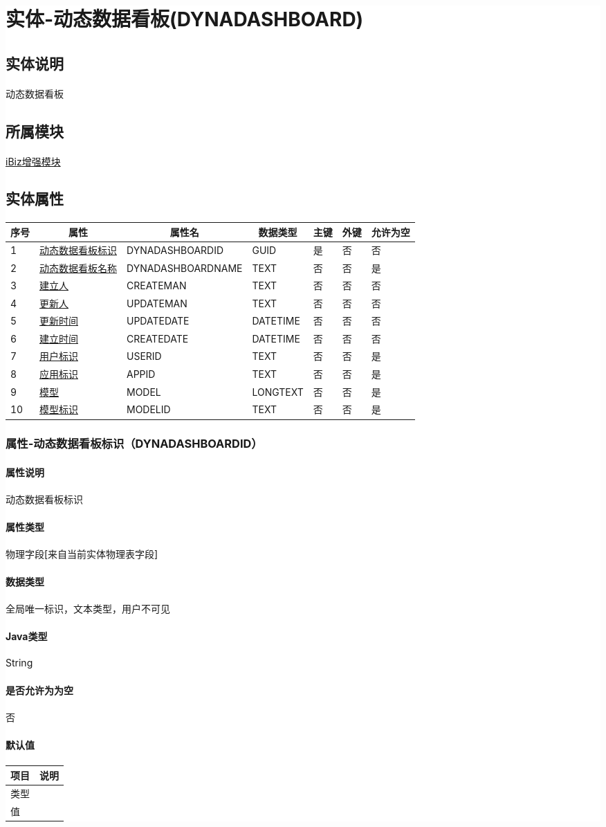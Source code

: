 # 实体-动态数据看板(DYNADASHBOARD)
## 实体说明
动态数据看板

## 所属模块
[iBiz增强模块](../ibiz)

## 实体属性
| 序号 | 属性 | 属性名 | 数据类型 | 主键 | 外键 | 允许为空 |
| -- | -- | -- | -- | -- | -- | -- |
| 1 | [动态数据看板标识](#属性-动态数据看板标识（DYNADASHBOARDID）) | DYNADASHBOARDID | GUID | 是 | 否 | 否 |
| 2 | [动态数据看板名称](#属性-动态数据看板名称（DYNADASHBOARDNAME）) | DYNADASHBOARDNAME | TEXT | 否 | 否 | 是 |
| 3 | [建立人](#属性-建立人（CREATEMAN）) | CREATEMAN | TEXT | 否 | 否 | 否 |
| 4 | [更新人](#属性-更新人（UPDATEMAN）) | UPDATEMAN | TEXT | 否 | 否 | 否 |
| 5 | [更新时间](#属性-更新时间（UPDATEDATE）) | UPDATEDATE | DATETIME | 否 | 否 | 否 |
| 6 | [建立时间](#属性-建立时间（CREATEDATE）) | CREATEDATE | DATETIME | 否 | 否 | 否 |
| 7 | [用户标识](#属性-用户标识（USERID）) | USERID | TEXT | 否 | 否 | 是 |
| 8 | [应用标识](#属性-应用标识（APPID）) | APPID | TEXT | 否 | 否 | 是 |
| 9 | [模型](#属性-模型（MODEL）) | MODEL | LONGTEXT | 否 | 否 | 是 |
| 10 | [模型标识](#属性-模型标识（MODELID）) | MODELID | TEXT | 否 | 否 | 是 |

### 属性-动态数据看板标识（DYNADASHBOARDID）
#### 属性说明
动态数据看板标识

#### 属性类型
物理字段[来自当前实体物理表字段]

#### 数据类型
全局唯一标识，文本类型，用户不可见

#### Java类型
String

#### 是否允许为为空
否

#### 默认值
| 项目 | 说明 |
| -- | -- |
| 类型 |  |
| 值 |  |
